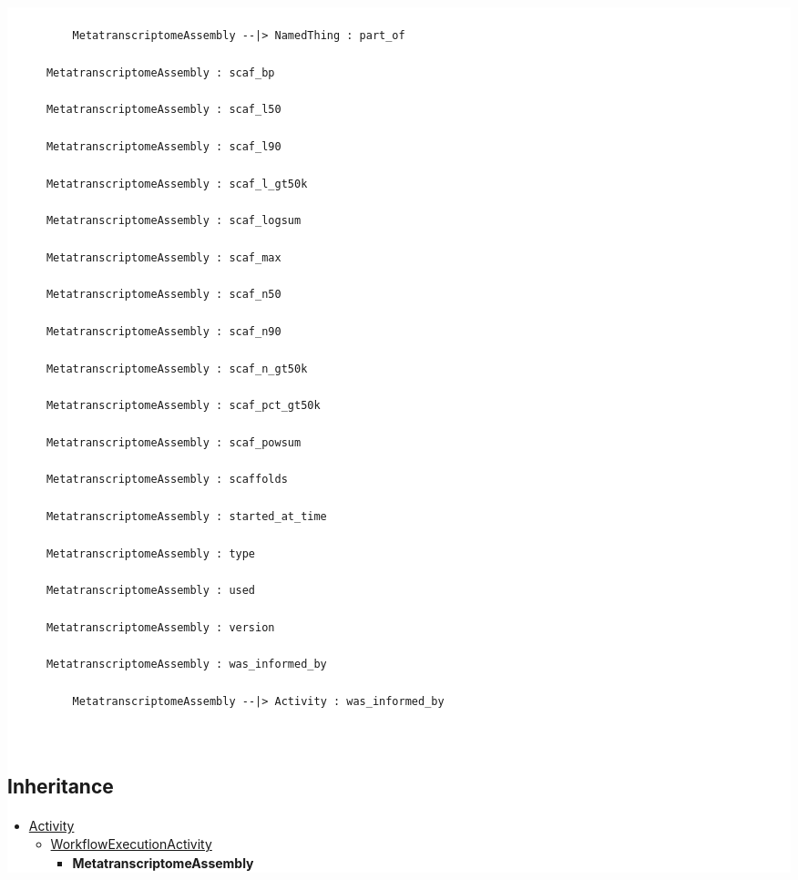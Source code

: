 ```mermaid
        
          MetatranscriptomeAssembly --|> NamedThing : part_of
        
      MetatranscriptomeAssembly : scaf_bp
        
      MetatranscriptomeAssembly : scaf_l50
        
      MetatranscriptomeAssembly : scaf_l90
        
      MetatranscriptomeAssembly : scaf_l_gt50k
        
      MetatranscriptomeAssembly : scaf_logsum
        
      MetatranscriptomeAssembly : scaf_max
        
      MetatranscriptomeAssembly : scaf_n50
        
      MetatranscriptomeAssembly : scaf_n90
        
      MetatranscriptomeAssembly : scaf_n_gt50k
        
      MetatranscriptomeAssembly : scaf_pct_gt50k
        
      MetatranscriptomeAssembly : scaf_powsum
        
      MetatranscriptomeAssembly : scaffolds
        
      MetatranscriptomeAssembly : started_at_time
        
      MetatranscriptomeAssembly : type
        
      MetatranscriptomeAssembly : used
        
      MetatranscriptomeAssembly : version
        
      MetatranscriptomeAssembly : was_informed_by
        
          MetatranscriptomeAssembly --|> Activity : was_informed_by
        
      
```





## Inheritance
* [Activity](Activity.md)
    * [WorkflowExecutionActivity](WorkflowExecutionActivity.md)
        * **MetatranscriptomeAssembly**


